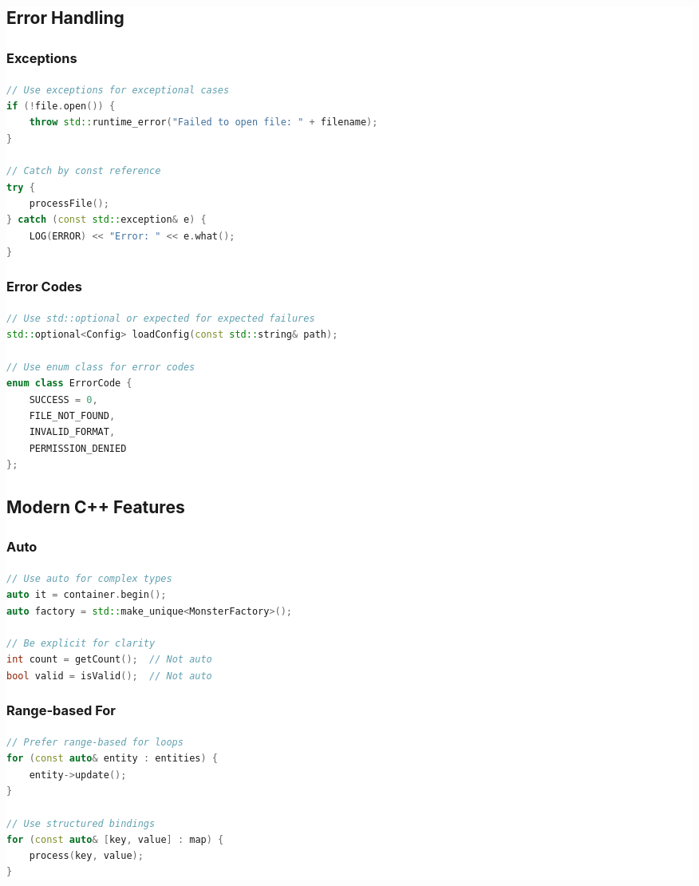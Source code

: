 ## Error Handling

### Exceptions

```cpp
// Use exceptions for exceptional cases
if (!file.open()) {
    throw std::runtime_error("Failed to open file: " + filename);
}

// Catch by const reference
try {
    processFile();
} catch (const std::exception& e) {
    LOG(ERROR) << "Error: " << e.what();
}
```

### Error Codes

```cpp
// Use std::optional or expected for expected failures
std::optional<Config> loadConfig(const std::string& path);

// Use enum class for error codes
enum class ErrorCode {
    SUCCESS = 0,
    FILE_NOT_FOUND,
    INVALID_FORMAT,
    PERMISSION_DENIED
};
```

## Modern C++ Features

### Auto

```cpp
// Use auto for complex types
auto it = container.begin();
auto factory = std::make_unique<MonsterFactory>();

// Be explicit for clarity
int count = getCount();  // Not auto
bool valid = isValid();  // Not auto
```

### Range-based For

```cpp
// Prefer range-based for loops
for (const auto& entity : entities) {
    entity->update();
}

// Use structured bindings
for (const auto& [key, value] : map) {
    process(key, value);
}
```
